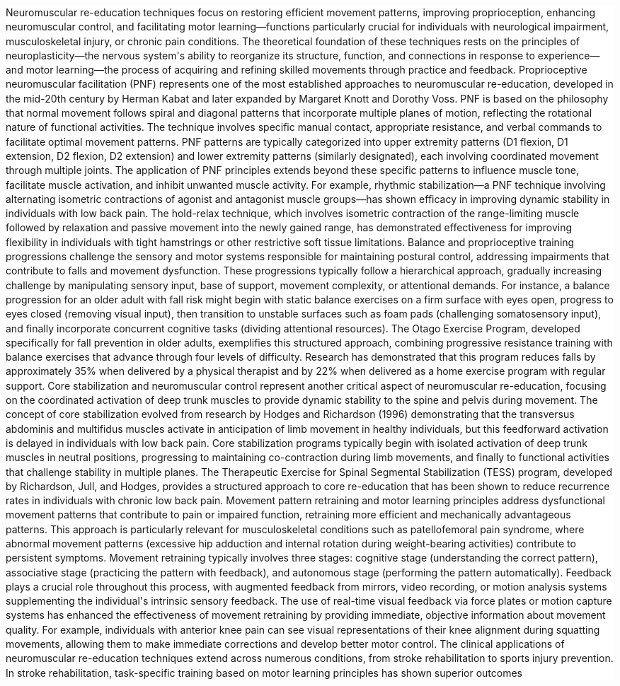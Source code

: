 Neuromuscular re-education techniques focus on restoring efficient movement patterns, improving proprioception, enhancing neuromuscular control, and facilitating motor learning—functions particularly crucial for individuals with neurological impairment, musculoskeletal injury, or chronic pain conditions. The theoretical foundation of these techniques rests on the principles of neuroplasticity—the nervous system's ability to reorganize its structure, function, and connections in response to experience—and motor learning—the process of acquiring and refining skilled movements through practice and feedback. Proprioceptive neuromuscular facilitation (PNF) represents one of the most established approaches to neuromuscular re-education, developed in the mid-20th century by Herman Kabat and later expanded by Margaret Knott and Dorothy Voss. PNF is based on the philosophy that normal movement follows spiral and diagonal patterns that incorporate multiple planes of motion, reflecting the rotational nature of functional activities. The technique involves specific manual contact, appropriate resistance, and verbal commands to facilitate optimal movement patterns. PNF patterns are typically categorized into upper extremity patterns (D1 flexion, D1 extension, D2 flexion, D2 extension) and lower extremity patterns (similarly designated), each involving coordinated movement through multiple joints. The application of PNF principles extends beyond these specific patterns to influence muscle tone, facilitate muscle activation, and inhibit unwanted muscle activity. For example, rhythmic stabilization—a PNF technique involving alternating isometric contractions of agonist and antagonist muscle groups—has shown efficacy in improving dynamic stability in individuals with low back pain. The hold-relax technique, which involves isometric contraction of the range-limiting muscle followed by relaxation and passive movement into the newly gained range, has demonstrated effectiveness for improving flexibility in individuals with tight hamstrings or other restrictive soft tissue limitations. Balance and proprioceptive training progressions challenge the sensory and motor systems responsible for maintaining postural control, addressing impairments that contribute to falls and movement dysfunction. These progressions typically follow a hierarchical approach, gradually increasing challenge by manipulating sensory input, base of support, movement complexity, or attentional demands. For instance, a balance progression for an older adult with fall risk might begin with static balance exercises on a firm surface with eyes open, progress to eyes closed (removing visual input), then transition to unstable surfaces such as foam pads (challenging somatosensory input), and finally incorporate concurrent cognitive tasks (dividing attentional resources). The Otago Exercise Program, developed specifically for fall prevention in older adults, exemplifies this structured approach, combining progressive resistance training with balance exercises that advance through four levels of difficulty. Research has demonstrated that this program reduces falls by approximately 35% when delivered by a physical therapist and by 22% when delivered as a home exercise program with regular support. Core stabilization and neuromuscular control represent another critical aspect of neuromuscular re-education, focusing on the coordinated activation of deep trunk muscles to provide dynamic stability to the spine and pelvis during movement. The concept of core stabilization evolved from research by Hodges and Richardson (1996) demonstrating that the transversus abdominis and multifidus muscles activate in anticipation of limb movement in healthy individuals, but this feedforward activation is delayed in individuals with low back pain. Core stabilization programs typically begin with isolated activation of deep trunk muscles in neutral positions, progressing to maintaining co-contraction during limb movements, and finally to functional activities that challenge stability in multiple planes. The Therapeutic Exercise for Spinal Segmental Stabilization (TESS) program, developed by Richardson, Jull, and Hodges, provides a structured approach to core re-education that has been shown to reduce recurrence rates in individuals with chronic low back pain. Movement pattern retraining and motor learning principles address dysfunctional movement patterns that contribute to pain or impaired function, retraining more efficient and mechanically advantageous patterns. This approach is particularly relevant for musculoskeletal conditions such as patellofemoral pain syndrome, where abnormal movement patterns (excessive hip adduction and internal rotation during weight-bearing activities) contribute to persistent symptoms. Movement retraining typically involves three stages: cognitive stage (understanding the correct pattern), associative stage (practicing the pattern with feedback), and autonomous stage (performing the pattern automatically). Feedback plays a crucial role throughout this process, with augmented feedback from mirrors, video recording, or motion analysis systems supplementing the individual's intrinsic sensory feedback. The use of real-time visual feedback via force plates or motion capture systems has enhanced the effectiveness of movement retraining by providing immediate, objective information about movement quality. For example, individuals with anterior knee pain can see visual representations of their knee alignment during squatting movements, allowing them to make immediate corrections and develop better motor control. The clinical applications of neuromuscular re-education techniques extend across numerous conditions, from stroke rehabilitation to sports injury prevention. In stroke rehabilitation, task-specific training based on motor learning principles has shown superior outcomes